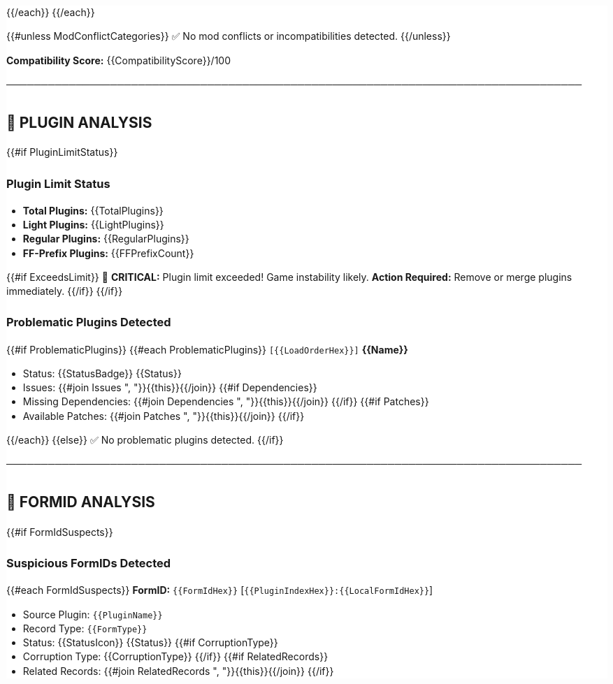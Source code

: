 {{/each}}
{{/each}}

{{#unless ModConflictCategories}}
✅ No mod conflicts or incompatibilities detected.
{{/unless}}

**Compatibility Score:** {{CompatibilityScore}}/100

───────────────────────────────────────────────────────────────────────────────────

## 🔌 PLUGIN ANALYSIS

{{#if PluginLimitStatus}}
### Plugin Limit Status
- **Total Plugins:** {{TotalPlugins}}
- **Light Plugins:** {{LightPlugins}}
- **Regular Plugins:** {{RegularPlugins}}
- **FF-Prefix Plugins:** {{FFPrefixCount}}

{{#if ExceedsLimit}}
🔴 **CRITICAL:** Plugin limit exceeded! Game instability likely.
**Action Required:** Remove or merge plugins immediately.
{{/if}}
{{/if}}

### Problematic Plugins Detected
{{#if ProblematicPlugins}}
{{#each ProblematicPlugins}}
`[{{LoadOrderHex}}]` **{{Name}}**
- Status: {{StatusBadge}} {{Status}}
- Issues: {{#join Issues ", "}}{{this}}{{/join}}
{{#if Dependencies}}
- Missing Dependencies: {{#join Dependencies ", "}}{{this}}{{/join}}
{{/if}}
{{#if Patches}}
- Available Patches: {{#join Patches ", "}}{{this}}{{/join}}
{{/if}}

{{/each}}
{{else}}
✅ No problematic plugins detected.
{{/if}}

───────────────────────────────────────────────────────────────────────────────────

## 🔢 FORMID ANALYSIS

{{#if FormIdSuspects}}
### Suspicious FormIDs Detected
{{#each FormIdSuspects}}
**FormID:** `{{FormIdHex}}` [`{{PluginIndexHex}}:{{LocalFormIdHex}}`]
- Source Plugin: `{{PluginName}}`
- Record Type: `{{FormType}}`
- Status: {{StatusIcon}} {{Status}}
{{#if CorruptionType}}
- Corruption Type: {{CorruptionType}}
{{/if}}
{{#if RelatedRecords}}
- Related Records: {{#join RelatedRecords ", "}}{{this}}{{/join}}
{{/if}}
